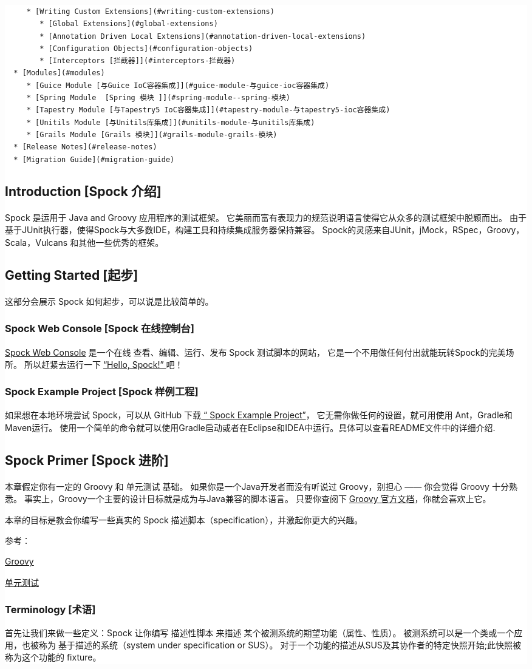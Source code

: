          * [Writing Custom Extensions](#writing-custom-extensions)
            * [Global Extensions](#global-extensions)
            * [Annotation Driven Local Extensions](#annotation-driven-local-extensions)
            * [Configuration Objects](#configuration-objects)
            * [Interceptors [拦截器]](#interceptors-拦截器)
      * [Modules](#modules)
         * [Guice Module [与Guice IoC容器集成]](#guice-module-与guice-ioc容器集成)
         * [Spring Module  [Spring 模块 ]](#spring-module--spring-模块)
         * [Tapestry Module [与Tapestry5 IoC容器集成]](#tapestry-module-与tapestry5-ioc容器集成)
         * [Unitils Module [与Unitils库集成]](#unitils-module-与unitils库集成)
         * [Grails Module [Grails 模块]](#grails-module-grails-模块)
      * [Release Notes](#release-notes)
      * [Migration Guide](#migration-guide)

## Introduction [Spock 介绍]
Spock 是运用于 Java and Groovy 应用程序的测试框架。
它美丽而富有表现力的规范说明语言使得它从众多的测试框架中脱颖而出。
由于基于JUnit执行器，使得Spock与大多数IDE，构建工具和持续集成服务器保持兼容。
Spock的灵感来自JUnit，jMock，RSpec，Groovy，Scala，Vulcans 和其他一些优秀的框架。

## Getting Started [起步]
这部分会展示 Spock 如何起步，可以说是比较简单的。

### Spock Web Console [Spock 在线控制台]
[Spock Web Console](http://meetspock.appspot.com/) 是一个在线 查看、编辑、运行、发布 Spock 测试脚本的网站，
它是一个不用做任何付出就能玩转Spock的完美场所。
所以赶紧去运行一下 [“Hello, Spock!” ](http://meetspock.appspot.com/edit/9001)吧！

### Spock Example Project [Spock 样例工程]
如果想在本地环境尝试 Spock，可以从 GitHub 下载[ “ Spock Example Project”](https://github.com/spockframework/spock-example)，
它无需你做任何的设置，就可用使用 Ant，Gradle和Maven运行。
使用一个简单的命令就可以使用Gradle启动或者在Eclipse和IDEA中运行。具体可以查看README文件中的详细介绍.

## Spock Primer [Spock 进阶]
本章假定你有一定的 Groovy 和 单元测试 基础。
如果你是一个Java开发者而没有听说过 Groovy，别担心 —— 你会觉得 Groovy 十分熟悉。
事实上，Groovy一个主要的设计目标就是成为与Java兼容的脚本语言。
只要你查阅下 [Groovy 官方文档](http://groovy-lang.org/documentation.html)，你就会喜欢上它。

本章的目标是教会你编写一些真实的 Spock 描述脚本（specification），并激起你更大的兴趣。

参考： 

[Groovy](http://groovy-lang.org/) 

[单元测试](http://en.wikipedia.org/wiki/Unit_testing)

### Terminology [术语]
首先让我们来做一些定义：Spock 让你编写 描述性脚本 来描述 某个被测系统的期望功能（属性、性质）。
被测系统可以是一个类或一个应用，也被称为 基于描述的系统（system under specification or SUS）。
对于一个功能的描述从SUS及其协作者的特定快照开始;此快照被称为这个功能的 fixture。
